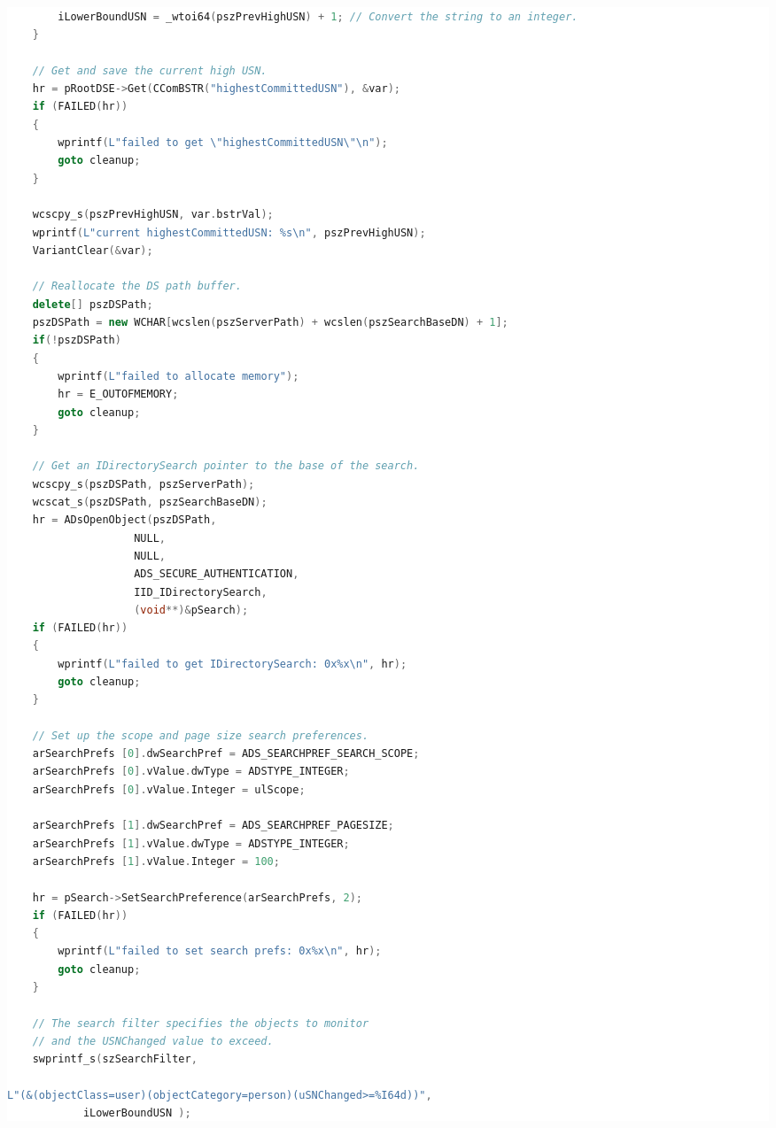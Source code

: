 ```C++
        iLowerBoundUSN = _wtoi64(pszPrevHighUSN) + 1; // Convert the string to an integer.
    }

    // Get and save the current high USN.
    hr = pRootDSE->Get(CComBSTR("highestCommittedUSN"), &var);
    if (FAILED(hr))
    {
        wprintf(L"failed to get \"highestCommittedUSN\"\n");
        goto cleanup;
    }

    wcscpy_s(pszPrevHighUSN, var.bstrVal);
    wprintf(L"current highestCommittedUSN: %s\n", pszPrevHighUSN);
    VariantClear(&var);

    // Reallocate the DS path buffer.
    delete[] pszDSPath;
    pszDSPath = new WCHAR[wcslen(pszServerPath) + wcslen(pszSearchBaseDN) + 1];
    if(!pszDSPath)
    {
        wprintf(L"failed to allocate memory");
        hr = E_OUTOFMEMORY;
        goto cleanup;
    }

    // Get an IDirectorySearch pointer to the base of the search.
    wcscpy_s(pszDSPath, pszServerPath);
    wcscat_s(pszDSPath, pszSearchBaseDN);
    hr = ADsOpenObject(pszDSPath,
                    NULL,
                    NULL,
                    ADS_SECURE_AUTHENTICATION,
                    IID_IDirectorySearch,
                    (void**)&pSearch);
    if (FAILED(hr))
    {
        wprintf(L"failed to get IDirectorySearch: 0x%x\n", hr);
        goto cleanup;
    }

    // Set up the scope and page size search preferences.
    arSearchPrefs [0].dwSearchPref = ADS_SEARCHPREF_SEARCH_SCOPE;
    arSearchPrefs [0].vValue.dwType = ADSTYPE_INTEGER;
    arSearchPrefs [0].vValue.Integer = ulScope;

    arSearchPrefs [1].dwSearchPref = ADS_SEARCHPREF_PAGESIZE;
    arSearchPrefs [1].vValue.dwType = ADSTYPE_INTEGER;
    arSearchPrefs [1].vValue.Integer = 100;

    hr = pSearch->SetSearchPreference(arSearchPrefs, 2);
    if (FAILED(hr))
    {
        wprintf(L"failed to set search prefs: 0x%x\n", hr);
        goto cleanup;
    }

    // The search filter specifies the objects to monitor
    // and the USNChanged value to exceed.
    swprintf_s(szSearchFilter,

L"(&(objectClass=user)(objectCategory=person)(uSNChanged>=%I64d))",
            iLowerBoundUSN );

```